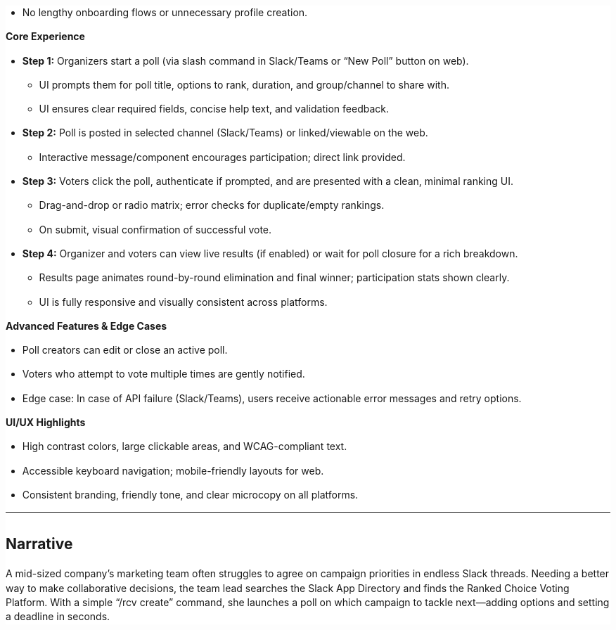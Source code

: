 - No lengthy onboarding flows or unnecessary profile creation.

**Core Experience**

- **Step 1:** Organizers start a poll (via slash command in Slack/Teams
  or “New Poll” button on web).

  - UI prompts them for poll title, options to rank, duration, and
    group/channel to share with.

  - UI ensures clear required fields, concise help text, and validation
    feedback.

- **Step 2:** Poll is posted in selected channel (Slack/Teams) or
  linked/viewable on the web.

  - Interactive message/component encourages participation; direct link
    provided.

- **Step 3:** Voters click the poll, authenticate if prompted, and are
  presented with a clean, minimal ranking UI.

  - Drag-and-drop or radio matrix; error checks for duplicate/empty
    rankings.

  - On submit, visual confirmation of successful vote.

- **Step 4:** Organizer and voters can view live results (if enabled) or
  wait for poll closure for a rich breakdown.

  - Results page animates round-by-round elimination and final winner;
    participation stats shown clearly.

  - UI is fully responsive and visually consistent across platforms.

**Advanced Features & Edge Cases**

- Poll creators can edit or close an active poll.

- Voters who attempt to vote multiple times are gently notified.

- Edge case: In case of API failure (Slack/Teams), users receive
  actionable error messages and retry options.

**UI/UX Highlights**

- High contrast colors, large clickable areas, and WCAG-compliant text.

- Accessible keyboard navigation; mobile-friendly layouts for web.

- Consistent branding, friendly tone, and clear microcopy on all
  platforms.

------------------------------------------------------------------------

## Narrative

A mid-sized company’s marketing team often struggles to agree on
campaign priorities in endless Slack threads. Needing a better way to
make collaborative decisions, the team lead searches the Slack App
Directory and finds the Ranked Choice Voting Platform. With a simple
“/rcv create” command, she launches a poll on which campaign to tackle
next—adding options and setting a deadline in seconds.
